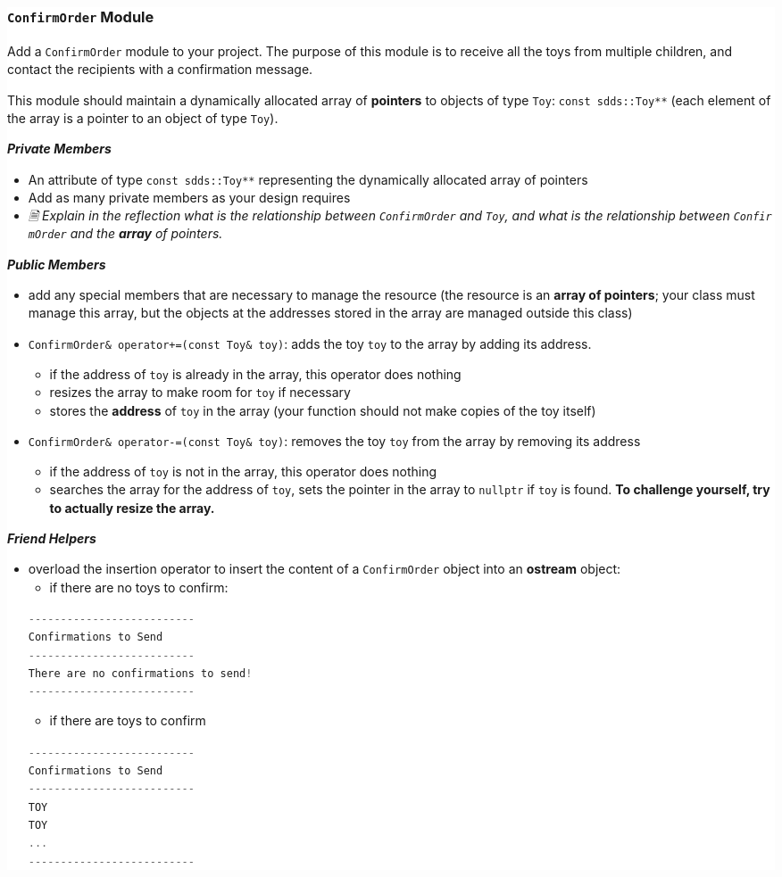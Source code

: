 



### `ConfirmOrder` Module

Add a `ConfirmOrder` module to your project. The purpose of this module is to receive all the toys from multiple children, and contact the recipients with a confirmation message.

This module should maintain a dynamically allocated array of **pointers** to objects of type `Toy`: `const sdds::Toy**` (each element of the array is a pointer to an object of type `Toy`).

***Private Members***

- An attribute of type `const sdds::Toy**` representing the dynamically allocated array of pointers
- Add as many private members as your design requires
- *🗎 Explain in the reflection what is the relationship between `ConfirmOrder` and `Toy`, and what is the relationship between `ConfirmOrder` and the **array** of pointers.*

***Public Members***

- add any special members that are necessary to manage the resource (the resource is an **array of pointers**; your class must manage this array, but the objects at the addresses stored in the array are managed outside this class)

- `ConfirmOrder& operator+=(const Toy& toy)`: adds the toy `toy` to the array by adding its address.
  - if the address of `toy` is already in the array, this operator does nothing
  - resizes the array to make room for `toy` if necessary
  - stores the **address** of `toy` in the array (your function should not make copies of the toy itself)

- `ConfirmOrder& operator-=(const Toy& toy)`: removes the toy `toy` from the array by removing its address
  - if the address of `toy` is not in the array, this operator does nothing
  - searches the array for the address of `toy`, sets the pointer in the array to `nullptr` if `toy` is found. **To challenge yourself, try to actually resize the array.**




***Friend Helpers*** 

- overload the insertion operator to insert the content of a `ConfirmOrder` object into an **ostream** object:
  - if there are no toys to confirm:
  ```cpp
  --------------------------
  Confirmations to Send
  --------------------------
  There are no confirmations to send!
  --------------------------
  ```
  - if there are toys to confirm
  ```cpp
  --------------------------
  Confirmations to Send
  --------------------------
  TOY
  TOY
  ...
  --------------------------
  ```
